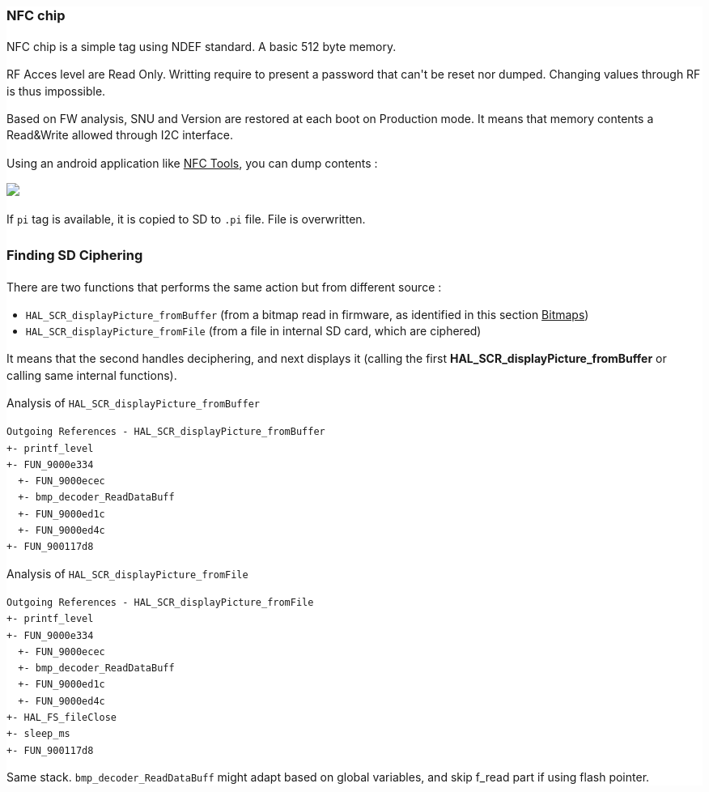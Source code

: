 
### NFC chip
NFC chip is a simple tag using NDEF standard. A basic 512 byte memory.   

RF Acces level are Read Only. Writting require to present a password that can't be reset nor dumped. Changing values through RF is thus impossible.   

Based on FW analysis, SNU and Version are restored at each boot on Production mode. It means that memory contents a Read&Write allowed through I2C interface.

Using an android application like [NFC Tools](https://play.google.com/store/apps/details?id=com.wakdev.wdnfc), you can dump contents :
  
![](resources/ndef/full_dump.jpg)


If `pi` tag is available, it is copied to SD to `.pi` file. File is overwritten.


### Finding SD Ciphering
There are two functions that performs the same action but from different source :
* `HAL_SCR_displayPicture_fromBuffer` (from a bitmap read in firmware, as identified in this section [Bitmaps](#bitmaps))
* `HAL_SCR_displayPicture_fromFile` (from a file in internal SD card, which are ciphered)

It means that the second handles deciphering, and next displays it (calling the first **HAL_SCR_displayPicture_fromBuffer** or calling same internal functions).

Analysis of `HAL_SCR_displayPicture_fromBuffer`
```
Outgoing References - HAL_SCR_displayPicture_fromBuffer
+- printf_level
+- FUN_9000e334
  +- FUN_9000ecec
  +- bmp_decoder_ReadDataBuff
  +- FUN_9000ed1c
  +- FUN_9000ed4c
+- FUN_900117d8
```

Analysis of `HAL_SCR_displayPicture_fromFile`
```
Outgoing References - HAL_SCR_displayPicture_fromFile
+- printf_level
+- FUN_9000e334
  +- FUN_9000ecec
  +- bmp_decoder_ReadDataBuff
  +- FUN_9000ed1c
  +- FUN_9000ed4c
+- HAL_FS_fileClose
+- sleep_ms
+- FUN_900117d8
```

Same stack.  `bmp_decoder_ReadDataBuff` might adapt based on global variables, and skip f_read part if using flash pointer.    
